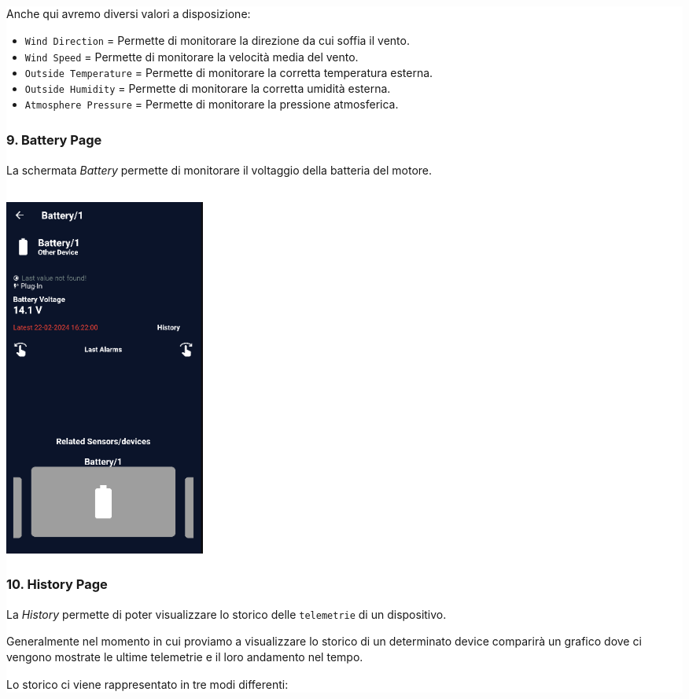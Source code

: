 Anche qui avremo diversi valori a disposizione: 

* `Wind Direction` = Permette di monitorare la direzione da cui soffia il vento.
* `Wind Speed` = Permette di monitorare la velocità media del vento.
* `Outside Temperature` = Permette di monitorare la corretta temperatura esterna.
* `Outside Humidity` = Permette di monitorare la corretta umidità esterna.
* `Atmosphere Pressure` = Permette di monitorare la pressione atmosferica.


### 9. Battery Page

La schermata *Battery* permette di monitorare il voltaggio della batteria del motore.

<div style="margin-top:30px;">
    <img src="./assets/battery_page.png" alt="Battery Screen" width ="250">
</div>


### 10. History Page

La *History* permette di poter visualizzare lo storico delle `telemetrie` di un dispositivo. 

Generalmente nel momento in cui proviamo a visualizzare lo storico di un determinato device comparirà un grafico dove ci vengono mostrate le ultime telemetrie e il loro andamento nel tempo.

Lo storico ci viene rappresentato in tre modi differenti: 
